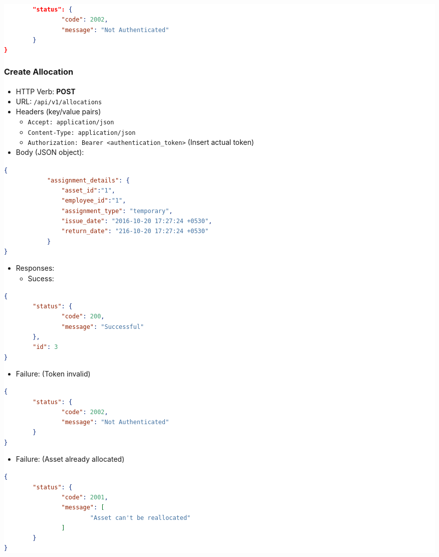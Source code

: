 ```JSON
		"status": {
				"code": 2002,
				"message": "Not Authenticated"
		}
}
```

### Create Allocation 
* HTTP Verb: **POST**
* URL: `/api/v1/allocations`
* Headers (key/value pairs)
  * `Accept: application/json`
  * `Content-Type: application/json`
  * `Authorization: Bearer <authentication_token>` (Insert actual token)
* Body (JSON object): 
```JSON
{
			"assignment_details": {
				"asset_id":"1",
				"employee_id":"1",
				"assignment_type": "temporary",
				"issue_date": "2016-10-20 17:27:24 +0530",
				"return_date": "216-10-20 17:27:24 +0530"
			}
}
```
* Responses:
  * Sucess: 
```JSON 
{
		"status": {
				"code": 200,
				"message": "Successful"
		},
		"id": 3
}
```
   * Failure: (Token invalid)
```JSON
{
		"status": {
				"code": 2002,
				"message": "Not Authenticated"
		}
}
```
   * Failure: (Asset already allocated)
```JSON
{
		"status": {
				"code": 2001,
				"message": [
						"Asset can't be reallocated"
				]
		}
}
```

